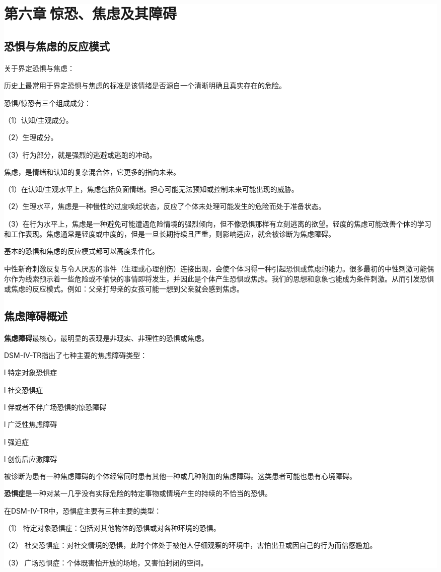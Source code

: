 # 第六章  惊恐、焦虑及其障碍

## 恐惧与焦虑的反应模式

关于界定恐惧与焦虑：

  历史上最常用于界定恐惧与焦虑的标准是该情绪是否源自一个清晰明确且真实存在的危险。

恐惧/惊恐有三个组成成分：

（1）认知/主观成分。

（2）生理成分。

（3）行为部分，就是强烈的逃避或逃跑的冲动。

焦虑，是情绪和认知的复杂混合体，它更多的指向未来。

（1）在认知/主观水平上，焦虑包括负面情绪。担心可能无法预知或控制未来可能出现的威胁。

（2）生理水平，焦虑是一种慢性的过度唤起状态，反应了个体未处理可能发生的危险而处于准备状态。

（3）在行为水平上，焦虑是一种避免可能遭遇危险情境的强烈倾向，但不像恐惧那样有立刻逃离的欲望。轻度的焦虑可能改善个体的学习和工作表现。焦虑通常是轻度或中度的，但是一旦长期持续且严重，则影响适应，就会被诊断为焦虑障碍。

基本的恐惧和焦虑的反应模式都可以高度条件化。

中性新奇刺激反复与令人厌恶的事件（生理或心理创伤）连接出现，会使个体习得一种引起恐惧或焦虑的能力。很多最初的中性刺激可能偶尔作为线索预示着一些危险或不愉快的事情即将发生，并因此是个体产生恐惧或焦虑。我们的思想和意象也能成为条件刺激。从而引发恐惧或焦虑的反应模式。例如：父亲打母亲的女孩可能一想到父亲就会感到焦虑。

## 焦虑障碍概述

**焦虑障碍**最核心，最明显的表现是非现实、非理性的恐惧或焦虑。

DSM-IV-TR指出了七种主要的焦虑障碍类型：

l 特定对象恐惧症

l 社交恐惧症

l 伴或者不伴广场恐惧的惊恐障碍

l 广泛性焦虑障碍

l 强迫症

l 创伤后应激障碍

被诊断为患有一种焦虑障碍的个体经常同时患有其他一种或几种附加的焦虑障碍。这类患者可能也患有心境障碍。

**恐惧症**是一种对某一几乎没有实际危险的特定事物或情境产生的持续的不恰当的恐惧。

 在DSM-IV-TR中，恐惧症主要有三种主要的类型：

（1）   特定对象恐惧症：包括对其他物体的恐惧或对各种环境的恐惧。

（2）  社交恐惧症：对社交情境的恐惧，此时个体处于被他人仔细观察的环境中，害怕出丑或因自己的行为而倍感尴尬。

（3）  广场恐惧症：个体既害怕开放的场地，又害怕封闭的空间。
